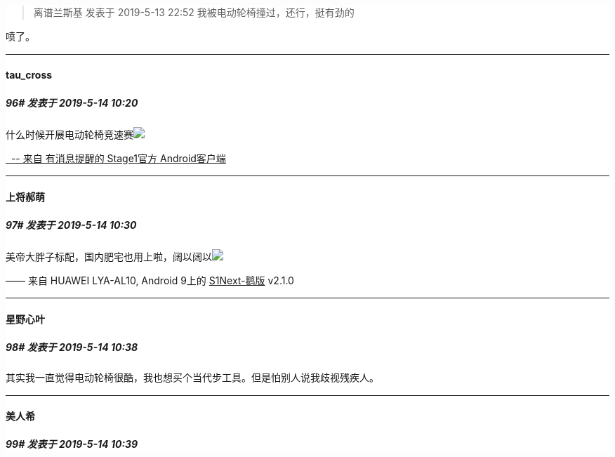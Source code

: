 <blockquote>离谱兰斯基 发表于 2019-5-13 22:52
我被电动轮椅撞过，还行，挺有劲的</blockquote>
喷了。







*****

####  tau_cross  
##### 96#       发表于 2019-5-14 10:20




什么时候开展电动轮椅竞速赛<img src="https://static.saraba1st.com/image/smiley/face2017/034.png" referrerpolicy="no-referrer">

[  -- 来自 有消息提醒的 Stage1官方 Android客户端](https://www.coolapk.com/apk/140634)







*****

####  上将郝萌  
##### 97#       发表于 2019-5-14 10:30




美帝大胖子标配，国内肥宅也用上啦，阔以阔以<img src="https://static.saraba1st.com/image/smiley/face2017/037.png" referrerpolicy="no-referrer">

—— 来自 HUAWEI LYA-AL10, Android 9上的 [S1Next-鹅版](https://github.com/ykrank/S1-Next/releases) v2.1.0







*****

####  星野心叶  
##### 98#       发表于 2019-5-14 10:38




其实我一直觉得电动轮椅很酷，我也想买个当代步工具。但是怕别人说我歧视残疾人。







*****

####  美人希  
##### 99#       发表于 2019-5-14 10:39
